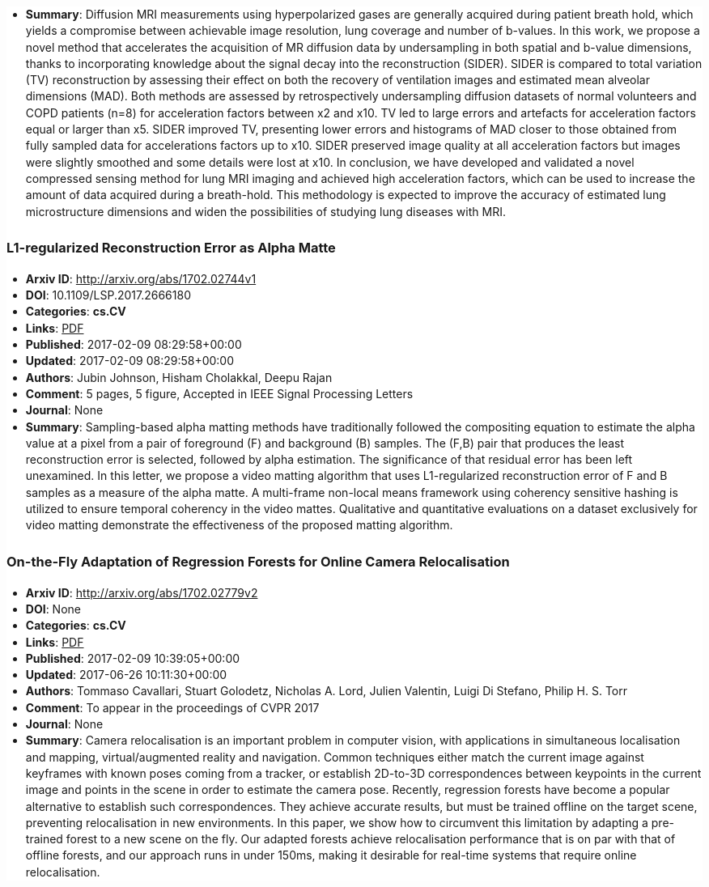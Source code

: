 - **Summary**: Diffusion MRI measurements using hyperpolarized gases are generally acquired during patient breath hold, which yields a compromise between achievable image resolution, lung coverage and number of b-values. In this work, we propose a novel method that accelerates the acquisition of MR diffusion data by undersampling in both spatial and b-value dimensions, thanks to incorporating knowledge about the signal decay into the reconstruction (SIDER). SIDER is compared to total variation (TV) reconstruction by assessing their effect on both the recovery of ventilation images and estimated mean alveolar dimensions (MAD). Both methods are assessed by retrospectively undersampling diffusion datasets of normal volunteers and COPD patients (n=8) for acceleration factors between x2 and x10. TV led to large errors and artefacts for acceleration factors equal or larger than x5. SIDER improved TV, presenting lower errors and histograms of MAD closer to those obtained from fully sampled data for accelerations factors up to x10. SIDER preserved image quality at all acceleration factors but images were slightly smoothed and some details were lost at x10. In conclusion, we have developed and validated a novel compressed sensing method for lung MRI imaging and achieved high acceleration factors, which can be used to increase the amount of data acquired during a breath-hold. This methodology is expected to improve the accuracy of estimated lung microstructure dimensions and widen the possibilities of studying lung diseases with MRI.



### L1-regularized Reconstruction Error as Alpha Matte
- **Arxiv ID**: http://arxiv.org/abs/1702.02744v1
- **DOI**: 10.1109/LSP.2017.2666180
- **Categories**: **cs.CV**
- **Links**: [PDF](http://arxiv.org/pdf/1702.02744v1)
- **Published**: 2017-02-09 08:29:58+00:00
- **Updated**: 2017-02-09 08:29:58+00:00
- **Authors**: Jubin Johnson, Hisham Cholakkal, Deepu Rajan
- **Comment**: 5 pages, 5 figure, Accepted in IEEE Signal Processing Letters
- **Journal**: None
- **Summary**: Sampling-based alpha matting methods have traditionally followed the compositing equation to estimate the alpha value at a pixel from a pair of foreground (F) and background (B) samples. The (F,B) pair that produces the least reconstruction error is selected, followed by alpha estimation. The significance of that residual error has been left unexamined. In this letter, we propose a video matting algorithm that uses L1-regularized reconstruction error of F and B samples as a measure of the alpha matte. A multi-frame non-local means framework using coherency sensitive hashing is utilized to ensure temporal coherency in the video mattes. Qualitative and quantitative evaluations on a dataset exclusively for video matting demonstrate the effectiveness of the proposed matting algorithm.



### On-the-Fly Adaptation of Regression Forests for Online Camera Relocalisation
- **Arxiv ID**: http://arxiv.org/abs/1702.02779v2
- **DOI**: None
- **Categories**: **cs.CV**
- **Links**: [PDF](http://arxiv.org/pdf/1702.02779v2)
- **Published**: 2017-02-09 10:39:05+00:00
- **Updated**: 2017-06-26 10:11:30+00:00
- **Authors**: Tommaso Cavallari, Stuart Golodetz, Nicholas A. Lord, Julien Valentin, Luigi Di Stefano, Philip H. S. Torr
- **Comment**: To appear in the proceedings of CVPR 2017
- **Journal**: None
- **Summary**: Camera relocalisation is an important problem in computer vision, with applications in simultaneous localisation and mapping, virtual/augmented reality and navigation. Common techniques either match the current image against keyframes with known poses coming from a tracker, or establish 2D-to-3D correspondences between keypoints in the current image and points in the scene in order to estimate the camera pose. Recently, regression forests have become a popular alternative to establish such correspondences. They achieve accurate results, but must be trained offline on the target scene, preventing relocalisation in new environments. In this paper, we show how to circumvent this limitation by adapting a pre-trained forest to a new scene on the fly. Our adapted forests achieve relocalisation performance that is on par with that of offline forests, and our approach runs in under 150ms, making it desirable for real-time systems that require online relocalisation.
